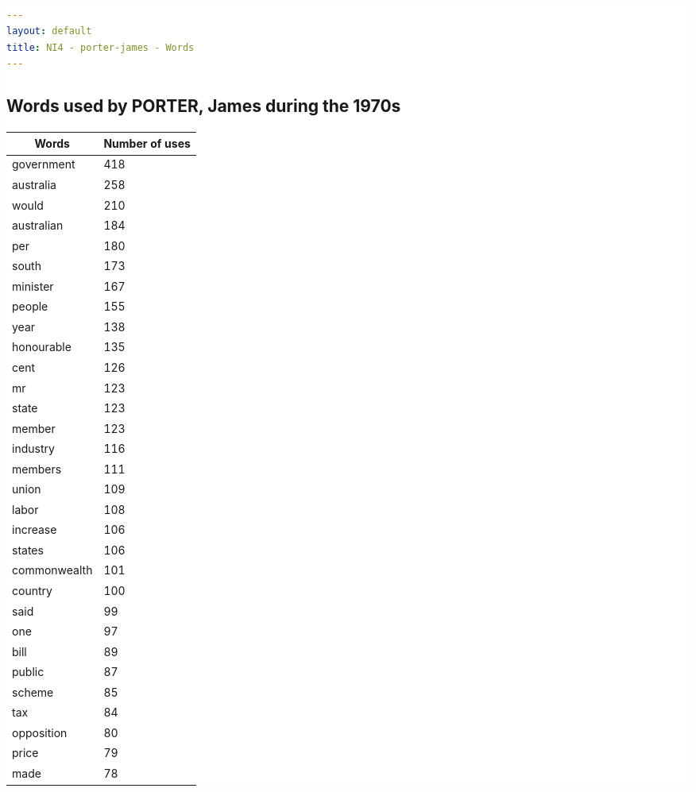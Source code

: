```yaml
---
layout: default
title: NI4 - porter-james - Words
---
```

## Words used by PORTER, James during the 1970s

| Words | Number of uses |
|--------------|----------------|
|government|418|
|australia|258|
|would|210|
|australian|184|
|per|180|
|south|173|
|minister|167|
|people|155|
|year|138|
|honourable|135|
|cent|126|
|mr|123|
|state|123|
|member|123|
|industry|116|
|members|111|
|union|109|
|labor|108|
|increase|106|
|states|106|
|commonwealth|101|
|country|100|
|said|99|
|one|97|
|bill|89|
|public|87|
|scheme|85|
|tax|84|
|opposition|80|
|price|79|
|made|78|